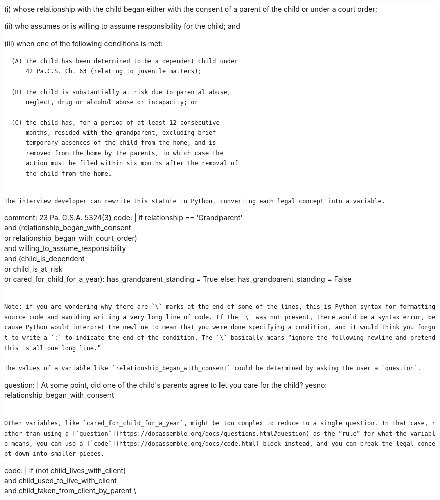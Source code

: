    (i) whose relationship with the child began either with the consent
       of a parent of the child or under a court order;

   (ii) who assumes or is willing to assume responsibility for the
        child; and

   (iii) when one of the following conditions is met:

      (A) the child has been determined to be a dependent child under
          42 Pa.C.S. Ch. 63 (relating to juvenile matters);

      (B) the child is substantially at risk due to parental abuse,
          neglect, drug or alcohol abuse or incapacity; or

      (C) the child has, for a period of at least 12 consecutive
          months, resided with the grandparent, excluding brief
          temporary absences of the child from the home, and is
          removed from the home by the parents, in which case the
          action must be filed within six months after the removal of
          the child from the home.
```

The interview developer can rewrite this statute in Python, converting each legal concept into a variable.

```
comment: 23 Pa. C.S.A. 5324(3)
code: |
  if relationship == 'Grandparent' \
     and (relationship_began_with_consent \
          or relationship_began_with_court_order) \
     and willing_to_assume_responsibility \
     and (child_is_dependent \
          or child_is_at_risk \
          or cared_for_child_for_a_year):
    has_grandparent_standing = True
  else:
    has_grandparent_standing = False
```

Note: if you are wondering why there are `\` marks at the end of some of the lines, this is Python syntax for formatting source code and avoiding writing a very long line of code. If the `\` was not present, there would be a syntax error, because Python would interpret the newline to mean that you were done specifying a condition, and it would think you forgot to write a `:` to indicate the end of the condition. The `\` basically means “ignore the following newline and pretend this is all one long line.”

The values of a variable like `relationship_began_with_consent` could be determined by asking the user a `question`.

```
question: |
  At some point, did one of the child's parents agree to let you care
  for the child?
yesno: relationship_began_with_consent
```

Other variables, like `cared_for_child_for_a_year`, might be too complex to reduce to a single question. In that case, rather than using a [`question`](https://docassemble.org/docs/questions.html#question) as the “rule” for what the variable means, you can use a [`code`](https://docassemble.org/docs/code.html) block instead, and you can break the legal concept down into smaller pieces.

```
code: |
  if (not child_lives_with_client) \
     and child_used_to_live_with_client \
     and child_taken_from_client_by_parent \